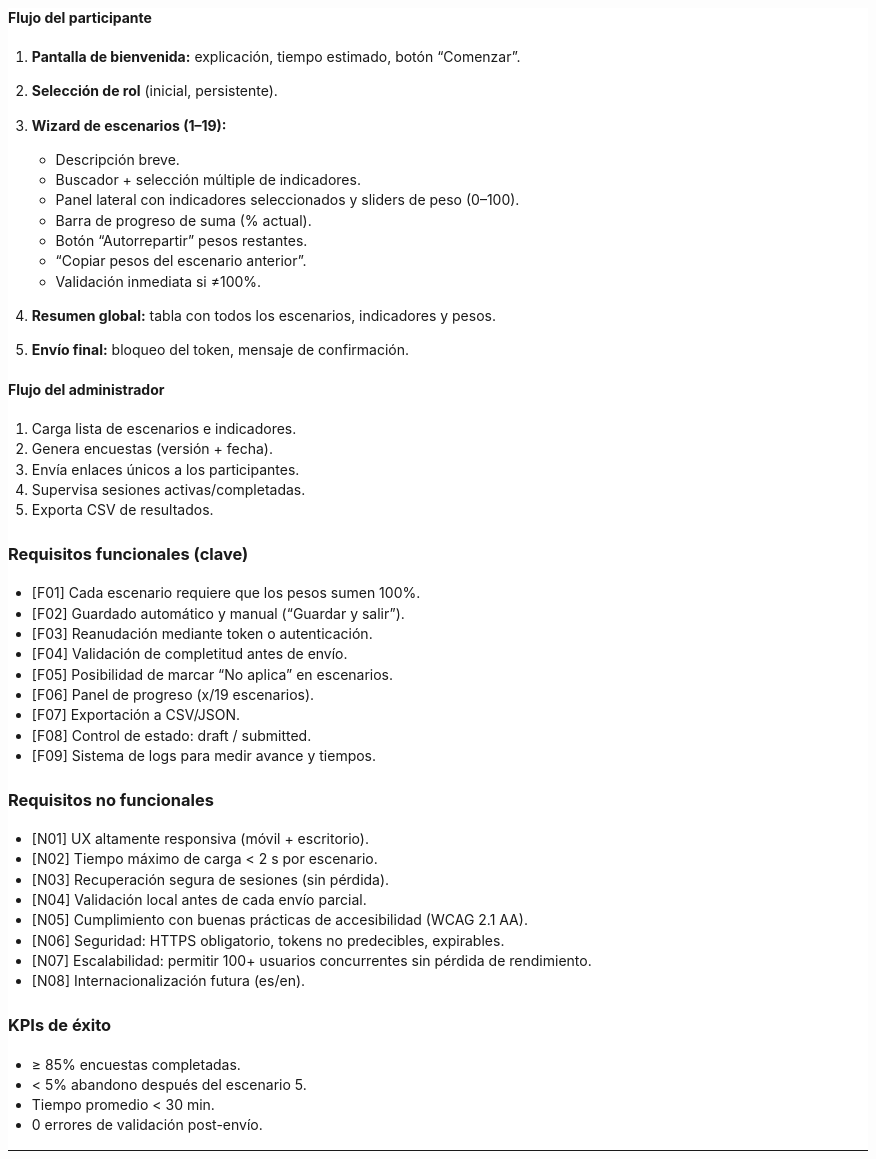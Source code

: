 #### Flujo del participante

1. **Pantalla de bienvenida:** explicación, tiempo estimado, botón “Comenzar”.
2. **Selección de rol** (inicial, persistente).
3. **Wizard de escenarios (1–19):**

   * Descripción breve.
   * Buscador + selección múltiple de indicadores.
   * Panel lateral con indicadores seleccionados y sliders de peso (0–100).
   * Barra de progreso de suma (% actual).
   * Botón “Autorrepartir” pesos restantes.
   * “Copiar pesos del escenario anterior”.
   * Validación inmediata si ≠100%.
4. **Resumen global:** tabla con todos los escenarios, indicadores y pesos.
5. **Envío final:** bloqueo del token, mensaje de confirmación.

#### Flujo del administrador

1. Carga lista de escenarios e indicadores.
2. Genera encuestas (versión + fecha).
3. Envía enlaces únicos a los participantes.
4. Supervisa sesiones activas/completadas.
5. Exporta CSV de resultados.

### **Requisitos funcionales (clave)**

* [F01] Cada escenario requiere que los pesos sumen 100%.
* [F02] Guardado automático y manual (“Guardar y salir”).
* [F03] Reanudación mediante token o autenticación.
* [F04] Validación de completitud antes de envío.
* [F05] Posibilidad de marcar “No aplica” en escenarios.
* [F06] Panel de progreso (x/19 escenarios).
* [F07] Exportación a CSV/JSON.
* [F08] Control de estado: draft / submitted.
* [F09] Sistema de logs para medir avance y tiempos.

### **Requisitos no funcionales**

* [N01] UX altamente responsiva (móvil + escritorio).
* [N02] Tiempo máximo de carga < 2 s por escenario.
* [N03] Recuperación segura de sesiones (sin pérdida).
* [N04] Validación local antes de cada envío parcial.
* [N05] Cumplimiento con buenas prácticas de accesibilidad (WCAG 2.1 AA).
* [N06] Seguridad: HTTPS obligatorio, tokens no predecibles, expirables.
* [N07] Escalabilidad: permitir 100+ usuarios concurrentes sin pérdida de rendimiento.
* [N08] Internacionalización futura (es/en).

### **KPIs de éxito**

* ≥ 85% encuestas completadas.
* < 5% abandono después del escenario 5.
* Tiempo promedio < 30 min.
* 0 errores de validación post-envío.

---